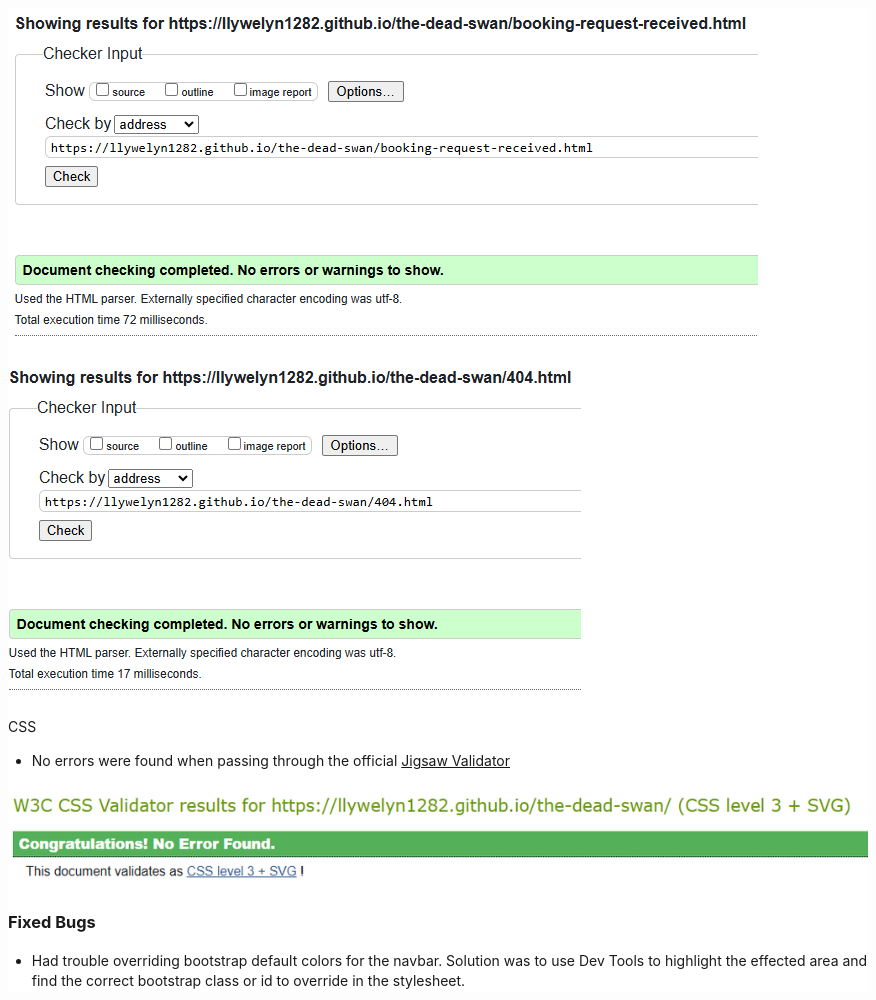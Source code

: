   ![Booking Request Received HTML Validator Results](documentation/booking-request-received-validation.png)

  ![404 HTML Validator Results](documentation/404-validation.png)

CSS
  - No errors were found when passing through the official [Jigsaw Validator](https://jigsaw.w3.org)
  
  ![CSS Validator Results](documentation/css-validation.png)

### Fixed Bugs

* Had trouble overriding bootstrap default colors for the navbar. Solution was to use Dev Tools to highlight the effected area and find the correct bootstrap class or id to override in the stylesheet.
